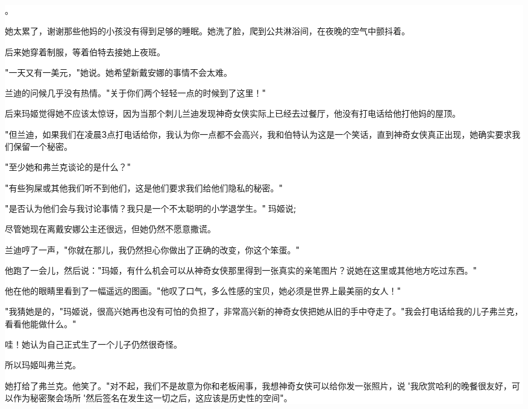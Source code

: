 

。



她太累了，谢谢那些他妈的小孩没有得到足够的睡眠。她洗了脸，爬到公共淋浴间，在夜晚的空气中颤抖着。





后来她穿着制服，等着伯特去接她上夜班。



"一天又有一美元，"她说。她希望新戴安娜的事情不会太难。



兰迪的问候几乎没有热情。"关于你们两个轻轻一点的时候到了这里！"





后来玛姬觉得她不应该太惊讶，因为当那个刺儿兰迪发现神奇女侠实际上已经去过餐厅，他没有打电话给他打他妈的屋顶。



"但兰迪，如果我们在凌晨3点打电话给你，我认为你一点都不会高兴，我和伯特认为这是一个笑话，直到神奇女侠真正出现，她确实要求我们保留一个秘密。



"至少她和弗兰克谈论的是什么？"





"有些狗屎或其他我们听不到他们，这是他们要求我们给他们隐私的秘密。"





"是否认为他们会与我讨论事情？我只是一个不太聪明的小学退学生。" 玛姬说;

尽管她现在离戴安娜公主还很远，但她仍然不愿意撒谎。



兰迪哼了一声，"你就在那儿，我仍然担心你做出了正确的改变，你这个笨蛋。"

他跑了一会儿，然后说："玛姬，有什么机会可以从神奇女侠那里得到一张真实的亲笔图片？说她在这里或其他地方吃过东西。"





他在他的眼睛里看到了一幅遥远的图画。"他叹了口气，多么性感的宝贝，她必须是世界上最美丽的女人！"



"我猜她是的，"玛姬说，很高兴她再也没有可怕的负担了，非常高兴新的神奇女侠把她从旧的手中夺走了。"我会打电话给我的儿子弗兰克，看看他能做什么。"

哇！她认为自己正式生了一个儿子仍然很奇怪。





所以玛姬叫弗兰克。



她打给了弗兰克。他笑了。"对不起，我们不是故意为你和老板闹事，我想神奇女侠可以给你发一张照片，说 '我欣赏哈利的晚餐很友好，可以作为秘密聚会场所 '然后签名在发生这一切之后，这应该是历史性的空间"。
